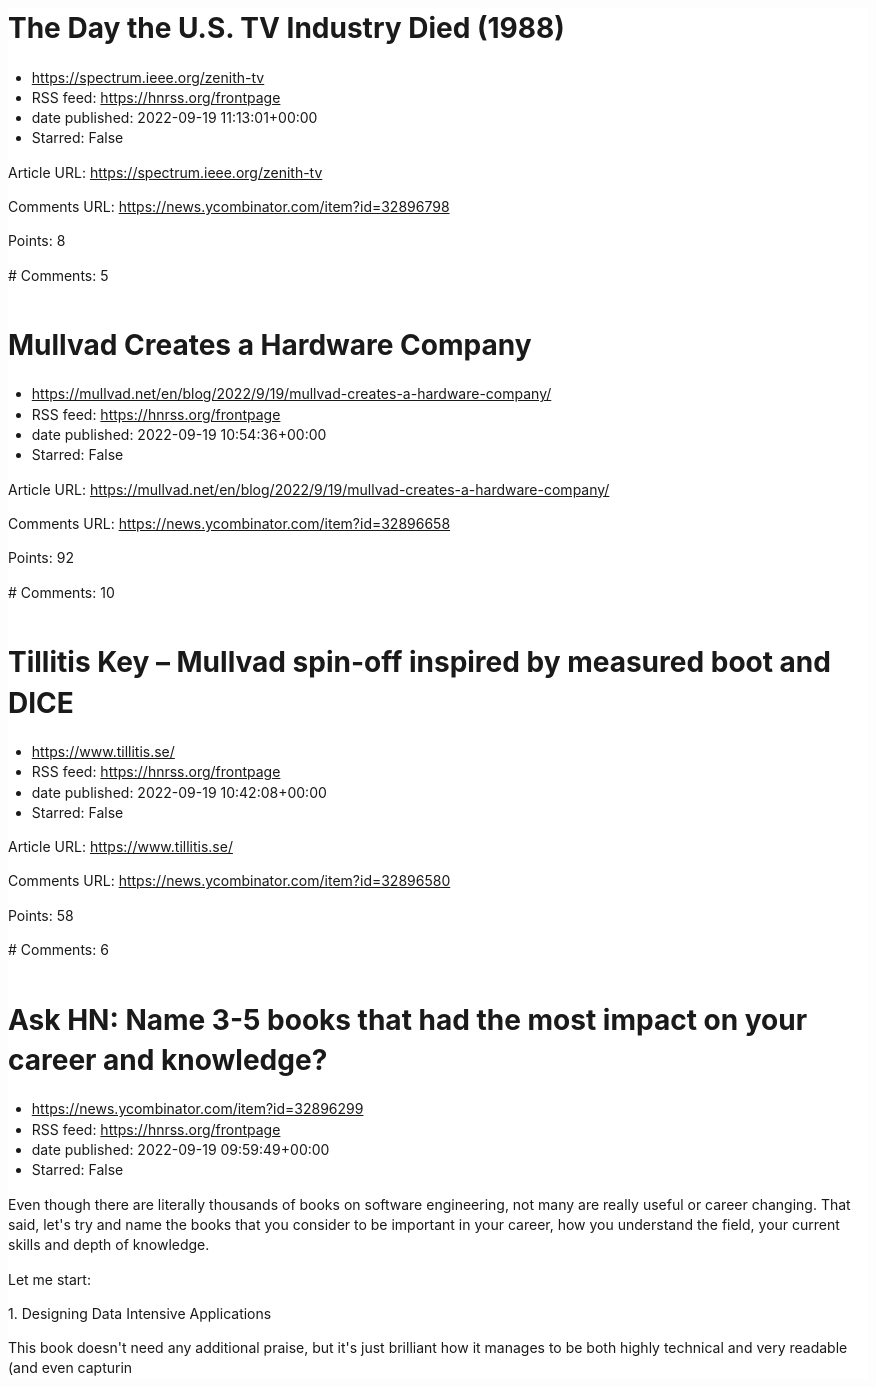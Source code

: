 # The Day the U.S. TV Industry Died (1988)
 - https://spectrum.ieee.org/zenith-tv
 - RSS feed: https://hnrss.org/frontpage
 - date published: 2022-09-19 11:13:01+00:00
 - Starred: False

<p>Article URL: <a href="https://spectrum.ieee.org/zenith-tv">https://spectrum.ieee.org/zenith-tv</a></p>
<p>Comments URL: <a href="https://news.ycombinator.com/item?id=32896798">https://news.ycombinator.com/item?id=32896798</a></p>
<p>Points: 8</p>
<p># Comments: 5</p>

# Mullvad Creates a Hardware Company
 - https://mullvad.net/en/blog/2022/9/19/mullvad-creates-a-hardware-company/
 - RSS feed: https://hnrss.org/frontpage
 - date published: 2022-09-19 10:54:36+00:00
 - Starred: False

<p>Article URL: <a href="https://mullvad.net/en/blog/2022/9/19/mullvad-creates-a-hardware-company/">https://mullvad.net/en/blog/2022/9/19/mullvad-creates-a-hardware-company/</a></p>
<p>Comments URL: <a href="https://news.ycombinator.com/item?id=32896658">https://news.ycombinator.com/item?id=32896658</a></p>
<p>Points: 92</p>
<p># Comments: 10</p>

# Tillitis Key – Mullvad spin-off inspired by measured boot and DICE
 - https://www.tillitis.se/
 - RSS feed: https://hnrss.org/frontpage
 - date published: 2022-09-19 10:42:08+00:00
 - Starred: False

<p>Article URL: <a href="https://www.tillitis.se/">https://www.tillitis.se/</a></p>
<p>Comments URL: <a href="https://news.ycombinator.com/item?id=32896580">https://news.ycombinator.com/item?id=32896580</a></p>
<p>Points: 58</p>
<p># Comments: 6</p>

# Ask HN: Name 3-5 books that had the most impact on your career and knowledge?
 - https://news.ycombinator.com/item?id=32896299
 - RSS feed: https://hnrss.org/frontpage
 - date published: 2022-09-19 09:59:49+00:00
 - Starred: False

<p>Even though there are literally thousands of books on software engineering, not many are really useful or career changing. That said, let's try and name the books that you consider to be important in your career, how you understand the field, your current skills and depth of knowledge.<p>Let me start:<p>1. Designing Data Intensive Applications<p>This book doesn't need any additional praise, but it's just brilliant how it manages to be both highly technical and very readable (and even capturin
